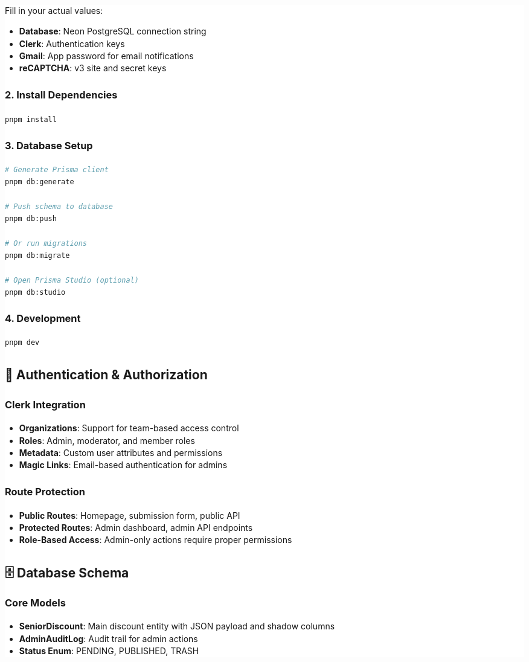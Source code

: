Fill in your actual values:
- **Database**: Neon PostgreSQL connection string
- **Clerk**: Authentication keys
- **Gmail**: App password for email notifications
- **reCAPTCHA**: v3 site and secret keys

### 2. Install Dependencies
```bash
pnpm install
```

### 3. Database Setup
```bash
# Generate Prisma client
pnpm db:generate

# Push schema to database
pnpm db:push

# Or run migrations
pnpm db:migrate

# Open Prisma Studio (optional)
pnpm db:studio
```

### 4. Development
```bash
pnpm dev
```

## 🔐 Authentication & Authorization

### Clerk Integration
- **Organizations**: Support for team-based access control
- **Roles**: Admin, moderator, and member roles
- **Metadata**: Custom user attributes and permissions
- **Magic Links**: Email-based authentication for admins

### Route Protection
- **Public Routes**: Homepage, submission form, public API
- **Protected Routes**: Admin dashboard, admin API endpoints
- **Role-Based Access**: Admin-only actions require proper permissions

## 🗄️ Database Schema

### Core Models
- **SeniorDiscount**: Main discount entity with JSON payload and shadow columns
- **AdminAuditLog**: Audit trail for admin actions
- **Status Enum**: PENDING, PUBLISHED, TRASH
